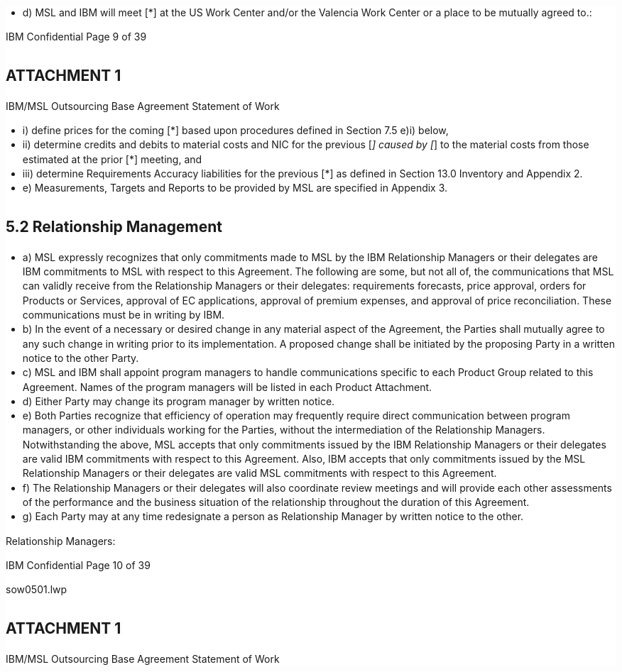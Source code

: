 - d)    MSL and IBM will meet [*] at the US Work Center and/or the Valencia Work Center or a place to be mutually agreed to.:

IBM Confidential                                                    Page 9 of 39

## ATTACHMENT 1

IBM/MSL Outsourcing Base Agreement Statement of Work

- i)    define prices for the coming [*] based upon procedures defined in Section 7.5 e)i) below,
- ii)   determine credits and debits to material costs and NIC for the previous [*] caused by [*] to the material costs from those estimated at the prior [*] meeting, and
- iii)  determine Requirements Accuracy liabilities for the previous [*] as defined in Section 13.0 Inventory and Appendix 2.
- e)    Measurements, Targets and Reports to be provided by MSL are specified in Appendix 3.

## 5.2   Relationship Management

- a)    MSL expressly recognizes that only commitments made to MSL by the IBM Relationship Managers or their delegates are IBM commitments to MSL with respect to this Agreement. The following are some, but not all of, the communications that MSL can validly receive from the Relationship Managers or their delegates: requirements forecasts, price approval, orders for Products or Services, approval of EC applications, approval of premium expenses, and approval of price reconciliation. These communications must be in writing by IBM.
- b)    In the event of a necessary or desired change in any material aspect of the Agreement, the Parties shall mutually agree to any such change in writing prior to its implementation. A proposed change shall be initiated by the proposing Party in a written notice to the other Party.
- c)    MSL and IBM shall appoint program managers to handle communications specific to each Product Group related to this Agreement. Names of the program managers will be listed in each Product Attachment.
- d)    Either Party may change its program manager by written notice.
- e)    Both Parties recognize that efficiency of operation may frequently require direct communication between program managers, or other individuals working for the Parties, without the intermediation of the Relationship Managers. Notwithstanding the above, MSL accepts that only commitments issued by the IBM Relationship Managers or their delegates are valid IBM commitments with respect to this Agreement. Also, IBM accepts that only commitments issued by the MSL Relationship Managers or their delegates are valid MSL commitments with respect to this Agreement.
- f)    The Relationship Managers or their delegates will also coordinate review meetings and will provide each other assessments of the performance and the business situation of the relationship throughout the duration of this Agreement.
- g)    Each Party may at any time redesignate a person as Relationship Manager by written notice to the other.

Relationship Managers:

IBM Confidential                                                   Page 10 of 39

sow0501.lwp

## ATTACHMENT 1

IBM/MSL Outsourcing Base Agreement Statement of Work
